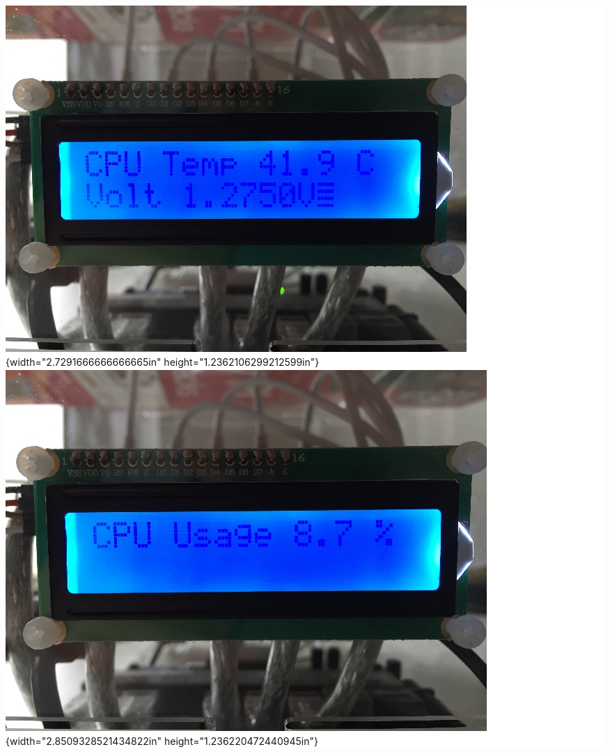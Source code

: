 ![](image305.jpeg){width="2.7291666666666665in"
height="1.2362106299212599in"}![](image319.jpeg){width="2.8509328521434822in"
height="1.236220472440945in"}
